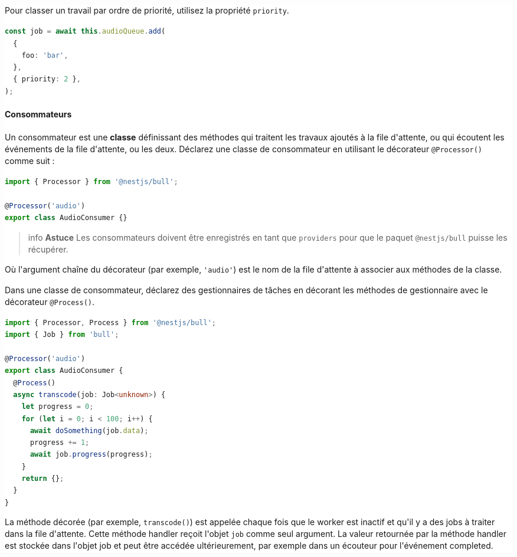 Pour classer un travail par ordre de priorité, utilisez la propriété `priority`.

```typescript
const job = await this.audioQueue.add(
  {
    foo: 'bar',
  },
  { priority: 2 },
);
```

#### Consommateurs

Un consommateur est une **classe** définissant des méthodes qui traitent les travaux ajoutés à la file d'attente, ou qui écoutent les événements de la file d'attente, ou les deux. Déclarez une classe de consommateur en utilisant le décorateur `@Processor()` comme suit :

```typescript
import { Processor } from '@nestjs/bull';

@Processor('audio')
export class AudioConsumer {}
```

> info **Astuce** Les consommateurs doivent être enregistrés en tant que `providers` pour que le paquet `@nestjs/bull` puisse les récupérer.

Où l'argument chaîne du décorateur (par exemple, `'audio'`) est le nom de la file d'attente à associer aux méthodes de la classe.

Dans une classe de consommateur, déclarez des gestionnaires de tâches en décorant les méthodes de gestionnaire avec le décorateur `@Process()`.

```typescript
import { Processor, Process } from '@nestjs/bull';
import { Job } from 'bull';

@Processor('audio')
export class AudioConsumer {
  @Process()
  async transcode(job: Job<unknown>) {
    let progress = 0;
    for (let i = 0; i < 100; i++) {
      await doSomething(job.data);
      progress += 1;
      await job.progress(progress);
    }
    return {};
  }
}
```

La méthode décorée (par exemple, `transcode()`) est appelée chaque fois que le worker est inactif et qu'il y a des jobs à traiter dans la file d'attente. Cette méthode handler reçoit l'objet `job` comme seul argument. La valeur retournée par la méthode handler est stockée dans l'objet job et peut être accédée ultérieurement, par exemple dans un écouteur pour l'événement completed.
